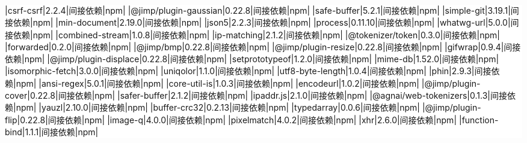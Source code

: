 |csrf-csrf|2.2.4|间接依赖|npm|
|@jimp/plugin-gaussian|0.22.8|间接依赖|npm|
|safe-buffer|5.2.1|间接依赖|npm|
|simple-git|3.19.1|间接依赖|npm|
|min-document|2.19.0|间接依赖|npm|
|json5|2.2.3|间接依赖|npm|
|process|0.11.10|间接依赖|npm|
|whatwg-url|5.0.0|间接依赖|npm|
|combined-stream|1.0.8|间接依赖|npm|
|ip-matching|2.1.2|间接依赖|npm|
|@tokenizer/token|0.3.0|间接依赖|npm|
|forwarded|0.2.0|间接依赖|npm|
|@jimp/bmp|0.22.8|间接依赖|npm|
|@jimp/plugin-resize|0.22.8|间接依赖|npm|
|gifwrap|0.9.4|间接依赖|npm|
|@jimp/plugin-displace|0.22.8|间接依赖|npm|
|setprototypeof|1.2.0|间接依赖|npm|
|mime-db|1.52.0|间接依赖|npm|
|isomorphic-fetch|3.0.0|间接依赖|npm|
|uniqolor|1.1.0|间接依赖|npm|
|utf8-byte-length|1.0.4|间接依赖|npm|
|phin|2.9.3|间接依赖|npm|
|ansi-regex|5.0.1|间接依赖|npm|
|core-util-is|1.0.3|间接依赖|npm|
|encodeurl|1.0.2|间接依赖|npm|
|@jimp/plugin-cover|0.22.8|间接依赖|npm|
|safer-buffer|2.1.2|间接依赖|npm|
|ipaddr.js|2.1.0|间接依赖|npm|
|@agnai/web-tokenizers|0.1.3|间接依赖|npm|
|yauzl|2.10.0|间接依赖|npm|
|buffer-crc32|0.2.13|间接依赖|npm|
|typedarray|0.0.6|间接依赖|npm|
|@jimp/plugin-flip|0.22.8|间接依赖|npm|
|image-q|4.0.0|间接依赖|npm|
|pixelmatch|4.0.2|间接依赖|npm|
|xhr|2.6.0|间接依赖|npm|
|function-bind|1.1.1|间接依赖|npm|